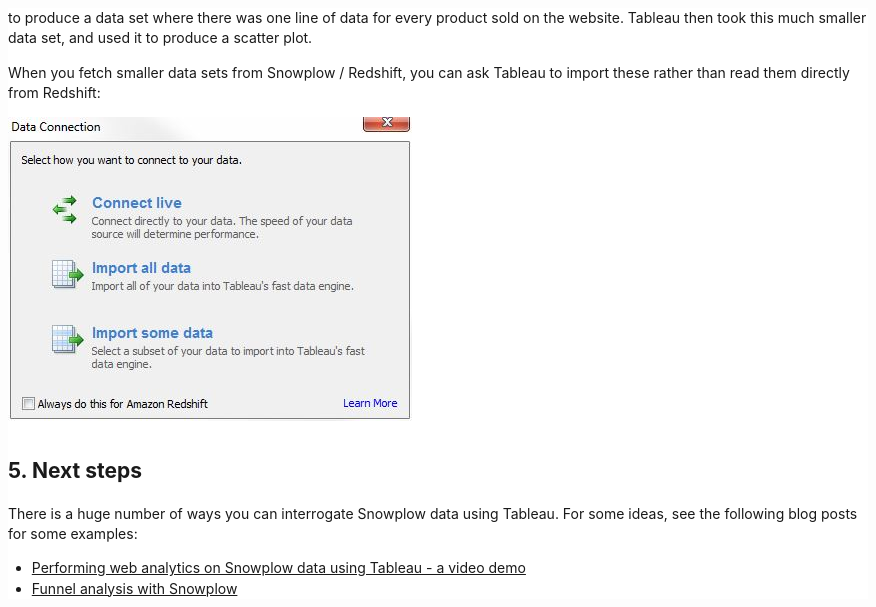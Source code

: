 to produce a data set where there was one line of data for every product sold on the website. Tableau then took this much smaller data set, and used it to produce a scatter plot.

When you fetch smaller data sets from Snowplow / Redshift, you can ask Tableau to import these rather than read them directly from Redshift:

![](images/6.jpg)

## [](https://github.com/snowplow/snowplow/wiki/Setting-up-Tableau-to-analyze-your-Snowplow-data/7d7d8fbf27acb2d443e760e6d08b5a7fdee80139#5-next-steps)5\. Next steps

There is a huge number of ways you can interrogate Snowplow data using Tableau. For some ideas, see the following blog posts for some examples:

- [Performing web analytics on Snowplow data using Tableau - a video demo](https://snowplowanalytics.com/blog/2012/10/23/web-analytics-with-tableau-and-snowplow/)
- [Funnel analysis with Snowplow](http://snowplowanalytics.com/blog/2013/04/23/performing-funnel-analysis-with-snowplow/)
